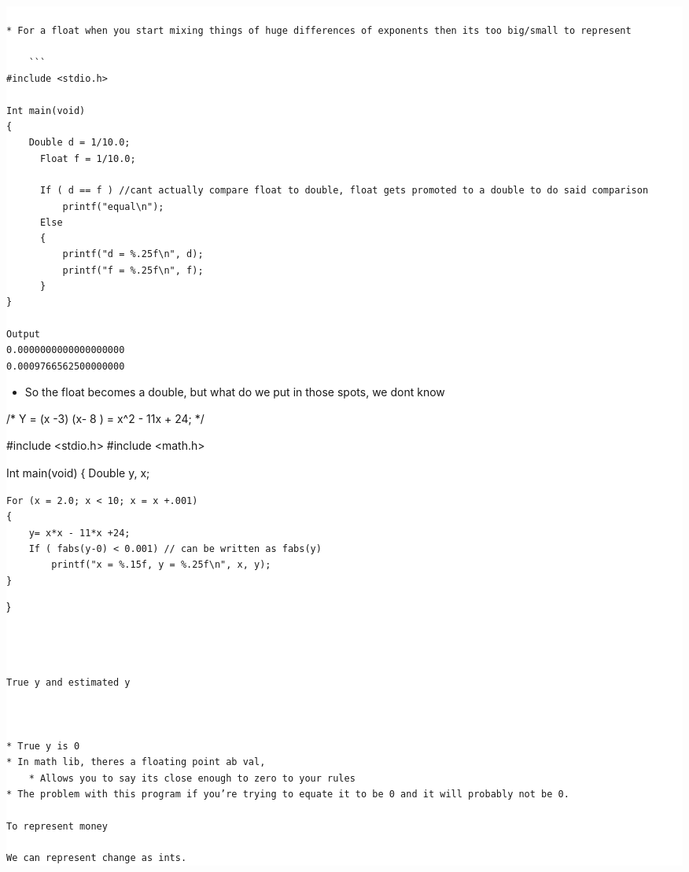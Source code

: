 ```

* For a float when you start mixing things of huge differences of exponents then its too big/small to represent

    ```
#include <stdio.h>

Int main(void)
{
	Double d = 1/10.0;
      Float f = 1/10.0;

      If ( d == f ) //cant actually compare float to double, float gets promoted to a double to do said comparison
          printf("equal\n");
      Else
      {
          printf("d = %.25f\n", d);
          printf("f = %.25f\n", f);
      }
}

Output 
0.0000000000000000000
0.0009766562500000000
```


* So the float becomes a double, but what do we put in those spots, we dont know

    ```
/*
Y = (x -3) (x- 8 ) = x^2 - 11x + 24;
*/

#include <stdio.h>
#include <math.h>

Int main(void)
{
	Double y, x;

	For (x = 2.0; x < 10; x = x +.001)
	{
		y= x*x - 11*x +24;
		If ( fabs(y-0) < 0.001) // can be written as fabs(y)
			printf("x = %.15f, y = %.25f\n", x, y);	
	}
}
```



True y and estimated y



* True y is 0 
* In math lib, theres a floating point ab val, 
    * Allows you to say its close enough to zero to your rules
* The problem with this program if you’re trying to equate it to be 0 and it will probably not be 0.

To represent money

We can represent change as ints.
```